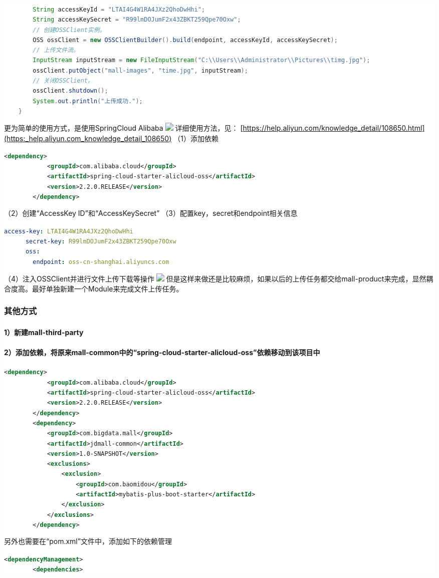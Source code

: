 ```java
        String accessKeyId = "LTAI4G4W1RA4JXz2QhoDwHhi";
        String accessKeySecret = "R99lmDOJumF2x43ZBKT259Qpe70Oxw";
        // 创建OSSClient实例。
        OSS ossClient = new OSSClientBuilder().build(endpoint, accessKeyId, accessKeySecret);
        // 上传文件流。
        InputStream inputStream = new FileInputStream("C:\\Users\\Administrator\\Pictures\\timg.jpg");
        ossClient.putObject("mall-images", "time.jpg", inputStream);
        // 关闭OSSClient。
        ossClient.shutdown();
        System.out.println("上传成功.");
    }
```
更为简单的使用方式，是使用SpringCloud Alibaba
![](https://cdn.nlark.com/yuque/0/2020/png/512093/1591341338415-600fabd3-ea74-4dca-8d00-cd16053cd0e6.png#align=left&display=inline&height=664&margin=%5Bobject%20Object%5D&originHeight=664&originWidth=1303&status=done&style=none&width=1303)
详细使用方法，见： [https://help.aliyun.com/knowledge_detail/108650.html](https:_help.aliyun.com_knowledge_detail_108650)
（1）添加依赖
```xml
<dependency>
            <groupId>com.alibaba.cloud</groupId>
            <artifactId>spring-cloud-starter-alicloud-oss</artifactId>
            <version>2.2.0.RELEASE</version>
        </dependency>
```
（2）创建“AccessKey ID”和“AccessKeySecret”
（3）配置key，secret和endpoint相关信息
```yaml
access-key: LTAI4G4W1RA4JXz2QhoDwHhi
      secret-key: R99lmDOJumF2x43ZBKT259Qpe70Oxw
      oss:
        endpoint: oss-cn-shanghai.aliyuncs.com
```
（4）注入OSSClient并进行文件上传下载等操作
![](https://cdn.nlark.com/yuque/0/2020/png/512093/1591341338521-bf752315-b0fc-4722-8681-84c7ac1336e0.png#align=left&display=inline&height=405&margin=%5Bobject%20Object%5D&originHeight=405&originWidth=1264&status=done&style=none&width=1264)
但是这样来做还是比较麻烦，如果以后的上传任务都交给mall-product来完成，显然耦合度高。最好单独新建一个Module来完成文件上传任务。
### 其他方式
#### 1）新建mall-third-party
#### 2）添加依赖，将原来mall-common中的“spring-cloud-starter-alicloud-oss”依赖移动到该项目中
```xml
<dependency>
            <groupId>com.alibaba.cloud</groupId>
            <artifactId>spring-cloud-starter-alicloud-oss</artifactId>
            <version>2.2.0.RELEASE</version>
        </dependency>
        <dependency>
            <groupId>com.bigdata.mall</groupId>
            <artifactId>jdmall-common</artifactId>
            <version>1.0-SNAPSHOT</version>
            <exclusions>
                <exclusion>
                    <groupId>com.baomidou</groupId>
                    <artifactId>mybatis-plus-boot-starter</artifactId>
                </exclusion>
            </exclusions>
        </dependency>
```
另外也需要在“pom.xml”文件中，添加如下的依赖管理
```xml
<dependencyManagement>
        <dependencies>
```